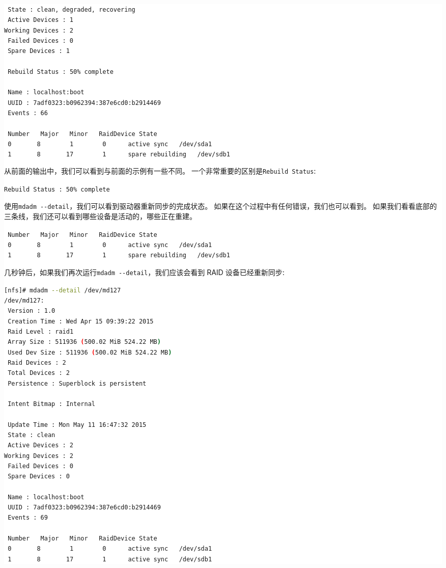 ```sh
 State : clean, degraded, recovering 
 Active Devices : 1
Working Devices : 2
 Failed Devices : 0
 Spare Devices : 1

 Rebuild Status : 50% complete

 Name : localhost:boot
 UUID : 7adf0323:b0962394:387e6cd0:b2914469
 Events : 66

 Number   Major   Minor   RaidDevice State
 0       8        1        0      active sync   /dev/sda1
 1       8       17        1      spare rebuilding   /dev/sdb1

```

从前面的输出中，我们可以看到与前面的示例有一些不同。 一个非常重要的区别是`Rebuild Status`:

```sh
Rebuild Status : 50% complete

```

使用`mdadm --detail`，我们可以看到驱动器重新同步的完成状态。 如果在这个过程中有任何错误，我们也可以看到。 如果我们看看底部的三条线，我们还可以看到哪些设备是活动的，哪些正在重建。

```sh
 Number   Major   Minor   RaidDevice State
 0       8        1        0      active sync   /dev/sda1
 1       8       17        1      spare rebuilding   /dev/sdb1

```

几秒钟后，如果我们再次运行`mdadm --detail`，我们应该会看到 RAID 设备已经重新同步:

```sh
[nfs]# mdadm --detail /dev/md127
/dev/md127:
 Version : 1.0
 Creation Time : Wed Apr 15 09:39:22 2015
 Raid Level : raid1
 Array Size : 511936 (500.02 MiB 524.22 MB)
 Used Dev Size : 511936 (500.02 MiB 524.22 MB)
 Raid Devices : 2
 Total Devices : 2
 Persistence : Superblock is persistent

 Intent Bitmap : Internal

 Update Time : Mon May 11 16:47:32 2015
 State : clean 
 Active Devices : 2
Working Devices : 2
 Failed Devices : 0
 Spare Devices : 0

 Name : localhost:boot
 UUID : 7adf0323:b0962394:387e6cd0:b2914469
 Events : 69

 Number   Major   Minor   RaidDevice State
 0       8        1        0      active sync   /dev/sda1
 1       8       17        1      active sync   /dev/sdb1

```
